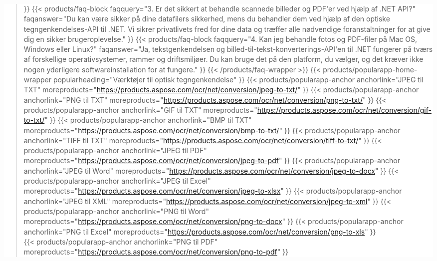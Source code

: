 >}}
   {{< products/faq-block
 faqquery="3. Er det sikkert at behandle scannede billeder og PDF'er ved hjælp af .NET API?"
 faqanswer="Du kan være sikker på dine datafilers sikkerhed, mens du behandler dem ved hjælp af den optiske tegngenkendelses-API til .NET. Vi sikrer privatlivets fred for dine data og træffer alle nødvendige foranstaltninger for at give dig en sikker brugeroplevelse."
>}}
   {{< products/faq-block
 faqquery="4. Kan jeg behandle fotos og PDF-filer på Mac OS, Windows eller Linux?"
 faqanswer="Ja, tekstgenkendelsen og billed-til-tekst-konverterings-API'en til .NET fungerer på tværs af forskellige operativsystemer, rammer og driftsmiljøer. Du kan bruge det på den platform, du vælger, og det kræver ikke nogen yderligere softwareinstallation for at fungere."
>}}
   {{< /products/faq-wrapper >}}
   {{< products/popularapp-home-wrapper popularheading="Værktøjer til optisk tegngenkendelse"
>}}
   {{< products/popularapp-anchor
 anchorlink="JPEG til TXT"
 moreproducts="https://products.aspose.com/ocr/net/conversion/jpeg-to-txt/"
>}} 
   {{< products/popularapp-anchor
 anchorlink="PNG til TXT"
 moreproducts="https://products.aspose.com/ocr/net/conversion/png-to-txt/"
>}} 
   {{< products/popularapp-anchor
 anchorlink="GIF til TXT"
 moreproducts="https://products.aspose.com/ocr/net/conversion/gif-to-txt/"
>}} 
   {{< products/popularapp-anchor
 anchorlink="BMP til TXT"
 moreproducts="https://products.aspose.com/ocr/net/conversion/bmp-to-txt/"
>}} 
   {{< products/popularapp-anchor
 anchorlink="TIFF til TXT"
 moreproducts="https://products.aspose.com/ocr/net/conversion/tiff-to-txt/"
>}} 
   {{< products/popularapp-anchor
 anchorlink="JPEG til PDF"
 moreproducts="https://products.aspose.com/ocr/net/conversion/jpeg-to-pdf"
>}} 
   {{< products/popularapp-anchor
 anchorlink="JPEG til Word"
 moreproducts="https://products.aspose.com/ocr/net/conversion/jpeg-to-docx"
>}} 
   {{< products/popularapp-anchor
 anchorlink="JPEG til Excel"
 moreproducts="https://products.aspose.com/ocr/net/conversion/jpeg-to-xlsx"
>}} 
   {{< products/popularapp-anchor
 anchorlink="JPEG til XML"
 moreproducts="https://products.aspose.com/ocr/net/conversion/jpeg-to-xml"
>}} 
   {{< products/popularapp-anchor
 anchorlink="PNG til Word"
 moreproducts="https://products.aspose.com/ocr/net/conversion/png-to-docx"
>}} 
   {{< products/popularapp-anchor
 anchorlink="PNG til Excel"
 moreproducts="https://products.aspose.com/ocr/net/conversion/png-to-xls"
>}}  
   {{< products/popularapp-anchor
 anchorlink="PNG til PDF"
 moreproducts="https://products.aspose.com/ocr/net/conversion/png-to-pdf"
>}}  